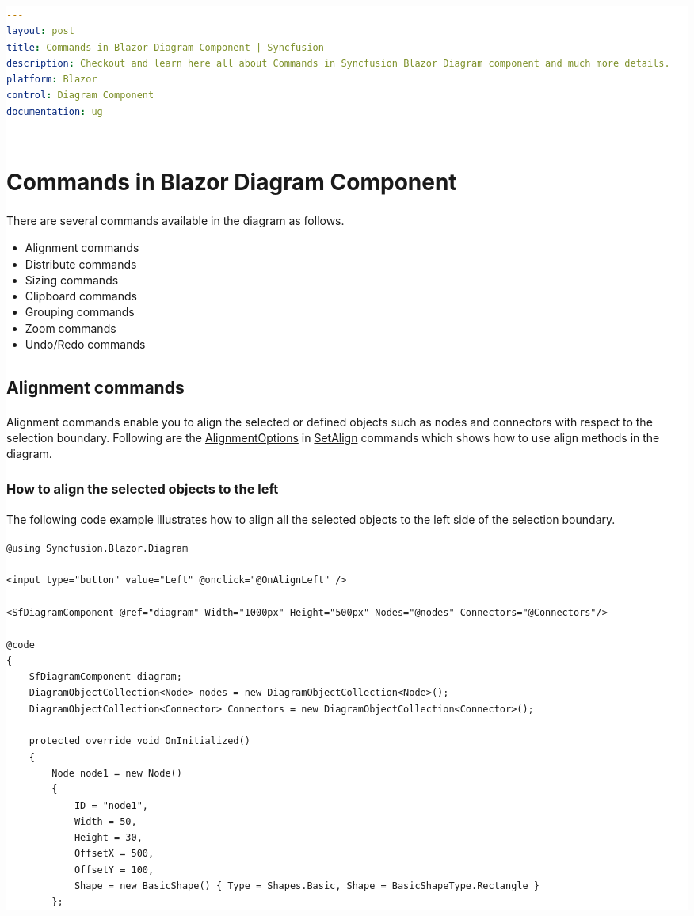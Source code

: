 ```yaml
---
layout: post
title: Commands in Blazor Diagram Component | Syncfusion
description: Checkout and learn here all about Commands in Syncfusion Blazor Diagram component and much more details.
platform: Blazor
control: Diagram Component
documentation: ug
---
```


# Commands in Blazor Diagram Component

There are several commands available in the diagram as follows.

* Alignment commands
* Distribute commands
* Sizing commands
* Clipboard commands
* Grouping commands
* Zoom commands
* Undo/Redo commands

## Alignment commands

Alignment commands enable you to align the selected or defined objects such as nodes and connectors with respect to the selection boundary. Following are the [AlignmentOptions](https://help.syncfusion.com/cr/blazor/Syncfusion.Blazor.Diagram.AlignmentOptions.html) in [SetAlign](https://help.syncfusion.com/cr/blazor/Syncfusion.Blazor.Diagram.SfDiagramComponent.html#Syncfusion_Blazor_Diagram_SfDiagramComponent_SetAlign_Syncfusion_Blazor_Diagram_AlignmentOptions_Syncfusion_Blazor_Diagram_DiagramObjectCollection_Syncfusion_Blazor_Diagram_NodeBase__Syncfusion_Blazor_Diagram_AlignmentMode_) commands which shows how to use align methods in the diagram.

### How to align the selected objects to the left

The following code example illustrates how to align all the selected objects to the left side of the selection boundary.

```cshtml
@using Syncfusion.Blazor.Diagram

<input type="button" value="Left" @onclick="@OnAlignLeft" />

<SfDiagramComponent @ref="diagram" Width="1000px" Height="500px" Nodes="@nodes" Connectors="@Connectors"/>

@code
{
    SfDiagramComponent diagram;
    DiagramObjectCollection<Node> nodes = new DiagramObjectCollection<Node>();
    DiagramObjectCollection<Connector> Connectors = new DiagramObjectCollection<Connector>();

    protected override void OnInitialized()
    {
        Node node1 = new Node()
        {
            ID = "node1",
            Width = 50,
            Height = 30,
            OffsetX = 500,
            OffsetY = 100,
            Shape = new BasicShape() { Type = Shapes.Basic, Shape = BasicShapeType.Rectangle }
        };
```